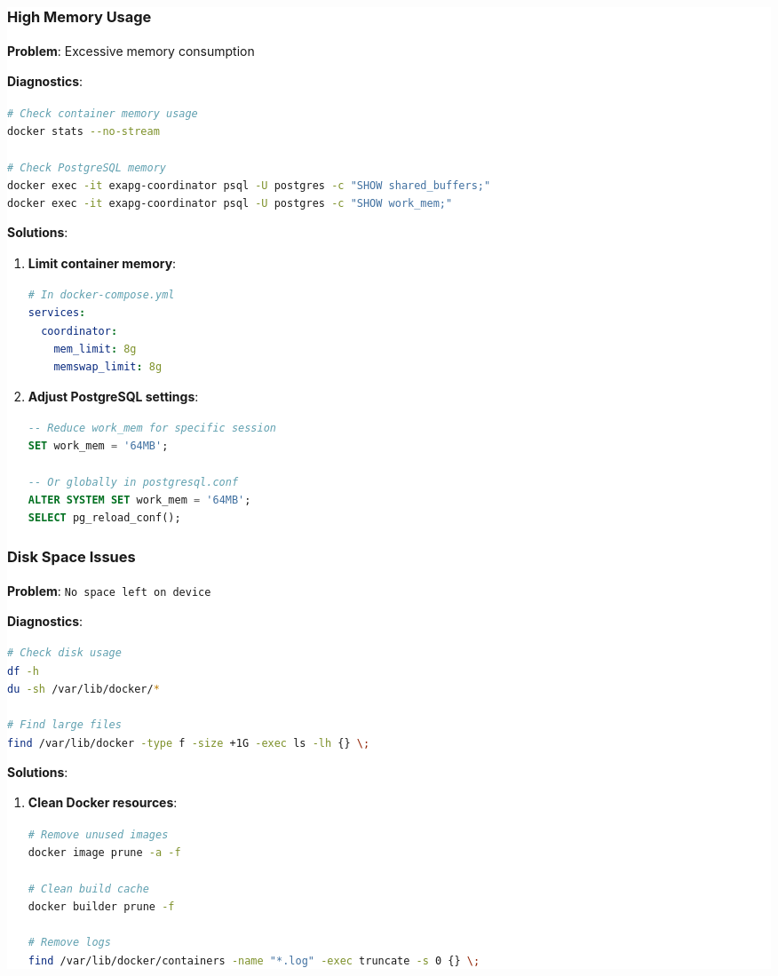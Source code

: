 ### High Memory Usage

**Problem**: Excessive memory consumption

**Diagnostics**:
```bash
# Check container memory usage
docker stats --no-stream

# Check PostgreSQL memory
docker exec -it exapg-coordinator psql -U postgres -c "SHOW shared_buffers;"
docker exec -it exapg-coordinator psql -U postgres -c "SHOW work_mem;"
```

**Solutions**:

1. **Limit container memory**:
   ```yaml
   # In docker-compose.yml
   services:
     coordinator:
       mem_limit: 8g
       memswap_limit: 8g
   ```

2. **Adjust PostgreSQL settings**:
   ```sql
   -- Reduce work_mem for specific session
   SET work_mem = '64MB';
   
   -- Or globally in postgresql.conf
   ALTER SYSTEM SET work_mem = '64MB';
   SELECT pg_reload_conf();
   ```

### Disk Space Issues

**Problem**: `No space left on device`

**Diagnostics**:
```bash
# Check disk usage
df -h
du -sh /var/lib/docker/*

# Find large files
find /var/lib/docker -type f -size +1G -exec ls -lh {} \;
```

**Solutions**:

1. **Clean Docker resources**:
   ```bash
   # Remove unused images
   docker image prune -a -f
   
   # Clean build cache
   docker builder prune -f
   
   # Remove logs
   find /var/lib/docker/containers -name "*.log" -exec truncate -s 0 {} \;
   ```
